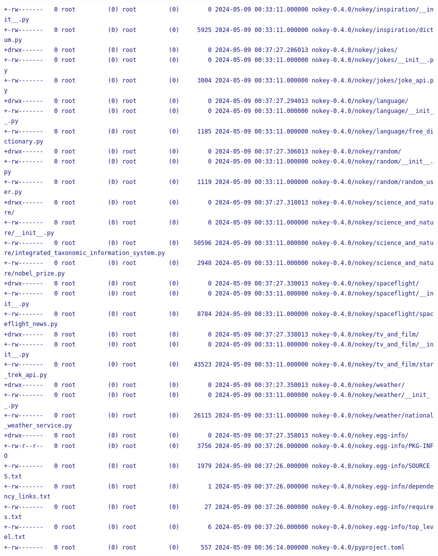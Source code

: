 ```diff
+-rw-------   0 root         (0) root         (0)        0 2024-05-09 00:33:11.000000 nokey-0.4.0/nokey/inspiration/__init__.py
+-rw-------   0 root         (0) root         (0)     5925 2024-05-09 00:33:11.000000 nokey-0.4.0/nokey/inspiration/dictum.py
+drwx------   0 root         (0) root         (0)        0 2024-05-09 00:37:27.286013 nokey-0.4.0/nokey/jokes/
+-rw-------   0 root         (0) root         (0)        0 2024-05-09 00:33:11.000000 nokey-0.4.0/nokey/jokes/__init__.py
+-rw-------   0 root         (0) root         (0)     3004 2024-05-09 00:33:11.000000 nokey-0.4.0/nokey/jokes/joke_api.py
+drwx------   0 root         (0) root         (0)        0 2024-05-09 00:37:27.294013 nokey-0.4.0/nokey/language/
+-rw-------   0 root         (0) root         (0)        0 2024-05-09 00:33:11.000000 nokey-0.4.0/nokey/language/__init__.py
+-rw-------   0 root         (0) root         (0)     1185 2024-05-09 00:33:11.000000 nokey-0.4.0/nokey/language/free_dictionary.py
+drwx------   0 root         (0) root         (0)        0 2024-05-09 00:37:27.306013 nokey-0.4.0/nokey/random/
+-rw-------   0 root         (0) root         (0)        0 2024-05-09 00:33:11.000000 nokey-0.4.0/nokey/random/__init__.py
+-rw-------   0 root         (0) root         (0)     1119 2024-05-09 00:33:11.000000 nokey-0.4.0/nokey/random/random_user.py
+drwx------   0 root         (0) root         (0)        0 2024-05-09 00:37:27.318013 nokey-0.4.0/nokey/science_and_nature/
+-rw-------   0 root         (0) root         (0)        0 2024-05-09 00:33:11.000000 nokey-0.4.0/nokey/science_and_nature/__init__.py
+-rw-------   0 root         (0) root         (0)    50596 2024-05-09 00:33:11.000000 nokey-0.4.0/nokey/science_and_nature/integrated_taxonomic_information_system.py
+-rw-------   0 root         (0) root         (0)     2948 2024-05-09 00:33:11.000000 nokey-0.4.0/nokey/science_and_nature/nobel_prize.py
+drwx------   0 root         (0) root         (0)        0 2024-05-09 00:37:27.330013 nokey-0.4.0/nokey/spaceflight/
+-rw-------   0 root         (0) root         (0)        0 2024-05-09 00:33:11.000000 nokey-0.4.0/nokey/spaceflight/__init__.py
+-rw-------   0 root         (0) root         (0)     8784 2024-05-09 00:33:11.000000 nokey-0.4.0/nokey/spaceflight/spaceflight_news.py
+drwx------   0 root         (0) root         (0)        0 2024-05-09 00:37:27.338013 nokey-0.4.0/nokey/tv_and_film/
+-rw-------   0 root         (0) root         (0)        0 2024-05-09 00:33:11.000000 nokey-0.4.0/nokey/tv_and_film/__init__.py
+-rw-------   0 root         (0) root         (0)    43523 2024-05-09 00:33:11.000000 nokey-0.4.0/nokey/tv_and_film/star_trek_api.py
+drwx------   0 root         (0) root         (0)        0 2024-05-09 00:37:27.350013 nokey-0.4.0/nokey/weather/
+-rw-------   0 root         (0) root         (0)        0 2024-05-09 00:33:11.000000 nokey-0.4.0/nokey/weather/__init__.py
+-rw-------   0 root         (0) root         (0)    26115 2024-05-09 00:33:11.000000 nokey-0.4.0/nokey/weather/national_weather_service.py
+drwx------   0 root         (0) root         (0)        0 2024-05-09 00:37:27.358013 nokey-0.4.0/nokey.egg-info/
+-rw-r--r--   0 root         (0) root         (0)     3756 2024-05-09 00:37:26.000000 nokey-0.4.0/nokey.egg-info/PKG-INFO
+-rw-------   0 root         (0) root         (0)     1979 2024-05-09 00:37:26.000000 nokey-0.4.0/nokey.egg-info/SOURCES.txt
+-rw-------   0 root         (0) root         (0)        1 2024-05-09 00:37:26.000000 nokey-0.4.0/nokey.egg-info/dependency_links.txt
+-rw-------   0 root         (0) root         (0)       27 2024-05-09 00:37:26.000000 nokey-0.4.0/nokey.egg-info/requires.txt
+-rw-------   0 root         (0) root         (0)        6 2024-05-09 00:37:26.000000 nokey-0.4.0/nokey.egg-info/top_level.txt
+-rw-------   0 root         (0) root         (0)      557 2024-05-09 00:36:14.000000 nokey-0.4.0/pyproject.toml
```